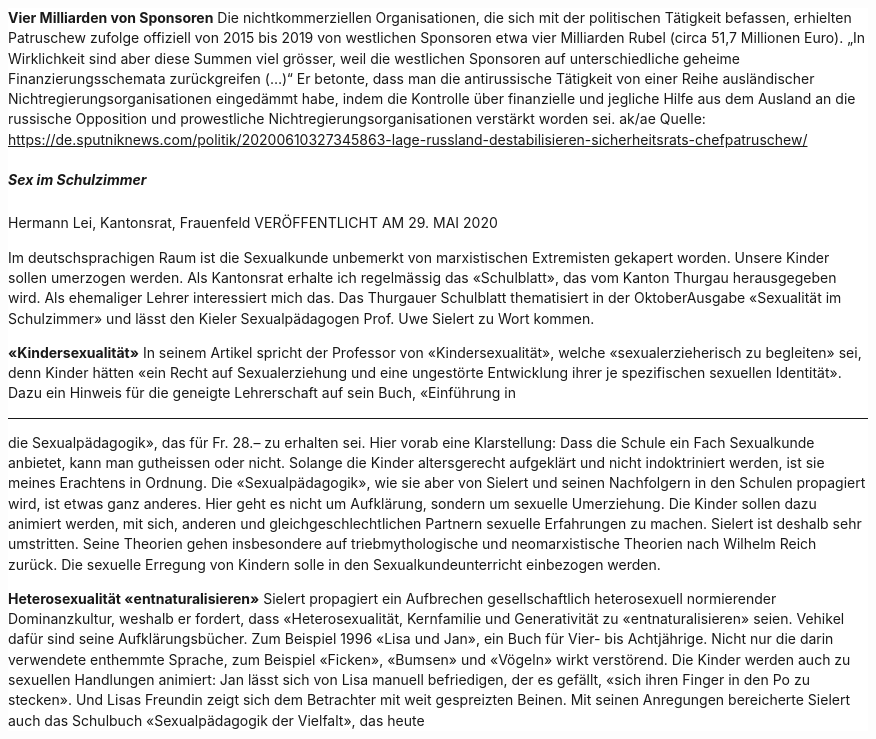 **Vier Milliarden von Sponsoren**
Die nichtkommerziellen Organisationen, die sich mit der politischen Tätigkeit befassen, erhielten Patruschew zufolge offiziell von 2015 bis 2019 von westlichen Sponsoren etwa vier Milliarden Rubel (circa
51,7 Millionen Euro).
„In Wirklichkeit sind aber diese Summen viel grösser, weil die westlichen Sponsoren auf unterschiedliche
geheime Finanzierungsschemata zurückgreifen (…)“
Er betonte, dass man die antirussische Tätigkeit von einer Reihe ausländischer Nichtregierungsorganisationen eingedämmt habe, indem die Kontrolle über finanzielle und jegliche Hilfe aus dem Ausland an die
russische Opposition und prowestliche Nichtregierungsorganisationen verstärkt worden sei.
ak/ae
Quelle: https://de.sputniknews.com/politik/20200610327345863-lage-russland-destabilisieren-sicherheitsrats-chefpatruschew/

##### Sex im Schulzimmer
Hermann Lei, Kantonsrat, Frauenfeld VERÖFFENTLICHT AM 29. MAI 2020

Im deutschsprachigen Raum ist die Sexualkunde unbemerkt von marxistischen Extremisten gekapert
worden. Unsere Kinder sollen umerzogen werden.
Als Kantonsrat erhalte ich regelmässig das «Schulblatt», das vom Kanton Thurgau herausgegeben wird.
Als ehemaliger Lehrer interessiert mich das. Das Thurgauer Schulblatt thematisiert in der OktoberAusgabe «Sexualität im Schulzimmer» und lässt den Kieler Sexualpädagogen Prof. Uwe Sielert zu Wort
kommen.

**«Kindersexualität»**
In seinem Artikel spricht der Professor von «Kindersexualität», welche «sexualerzieherisch zu begleiten»
sei, denn Kinder hätten «ein Recht auf Sexualerziehung und eine ungestörte Entwicklung ihrer je spezifischen sexuellen Identität». Dazu ein Hinweis für die geneigte Lehrerschaft auf sein Buch, «Einführung in


-----

die Sexualpädagogik», das für Fr. 28.– zu erhalten sei. Hier vorab eine Klarstellung: Dass die Schule ein
Fach Sexualkunde anbietet, kann man gutheissen oder nicht. Solange die Kinder altersgerecht aufgeklärt
und nicht indoktriniert werden, ist sie meines Erachtens in Ordnung.
Die «Sexualpädagogik», wie sie aber von Sielert und seinen Nachfolgern in den Schulen propagiert wird,
ist etwas ganz anderes. Hier geht es nicht um Aufklärung, sondern um sexuelle Umerziehung. Die Kinder
sollen dazu animiert werden, mit sich, anderen und gleichgeschlechtlichen Partnern sexuelle Erfahrungen
zu machen. Sielert ist deshalb sehr umstritten. Seine Theorien gehen insbesondere auf triebmythologische und neomarxistische Theorien nach Wilhelm Reich zurück. Die sexuelle Erregung von Kindern solle
in den Sexualkundeunterricht einbezogen werden.

**Heterosexualität «entnaturalisieren»**
Sielert propagiert ein Aufbrechen gesellschaftlich heterosexuell normierender Dominanzkultur, weshalb er
fordert, dass «Heterosexualität, Kernfamilie und Generativität zu «entnaturalisieren» seien. Vehikel dafür
sind seine Aufklärungsbücher. Zum Beispiel 1996 «Lisa und Jan», ein Buch für Vier- bis Achtjährige. Nicht
nur die darin verwendete enthemmte Sprache, zum Beispiel «Ficken», «Bumsen» und «Vögeln» wirkt verstörend. Die Kinder werden auch zu sexuellen Handlungen animiert: Jan lässt sich von Lisa manuell befriedigen, der es gefällt, «sich ihren Finger in den Po zu stecken». Und Lisas Freundin zeigt sich dem Betrachter mit weit gespreizten Beinen.
Mit seinen Anregungen bereicherte Sielert auch das Schulbuch «Sexualpädagogik der Vielfalt», das heute